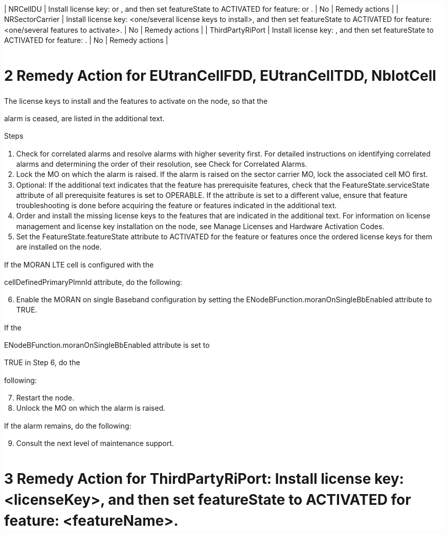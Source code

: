 | NRCellDU         | Install license key: <licenseKey-a> or                                     <licenseKey-b>, and then set featureState to ACTIVATED for                                     feature: <featureName-a> or                                     <featureName-b>.                                                                                                                                                        | No                   | Remedy actions           |
| NRSectorCarrier  | Install license key: <one/several license keys to                                     install>, and then set featureState to ACTIVATED for feature:                                     <one/several features to activate>.                                                                                                                                                                                       | No                   | Remedy actions           |
| ThirdPartyRiPort | Install license key: <licenseKey>, and then set                                     featureState to ACTIVATED for feature:                                     <featureName>.                                                                                                                                                                                                                                     | No                   | Remedy actions           |

# 2 Remedy Action for EUtranCellFDD, EUtranCellTDD, NbIotCell

The license keys to install and the features to activate on the node, so that the

alarm is ceased, are listed in the additional text.

Steps

1. Check for correlated alarms and resolve alarms with higher severity first. For detailed instructions on identifying correlated alarms and determining the order of their resolution, see Check for Correlated Alarms.
2. Lock the MO on which the alarm is raised. If the alarm is raised on the sector carrier MO, lock the associated cell MO first.
3. Optional: If the additional text indicates that the feature has prerequisite features, check that the FeatureState.serviceState attribute of all prerequisite features is set to OPERABLE. If the attribute is set to a different value, ensure that feature troubleshooting is done before acquiring the feature or features indicated in the additional text.
4. Order and install the missing license keys to the features that are indicated in the additional text. For information on license management and license key installation on the node, see Manage Licenses and Hardware Activation Codes.
5. Set the FeatureState.featureState attribute to ACTIVATED for the feature or features once the ordered license keys for them are installed on the node.

If the MORAN LTE cell is configured with the

cellDefinedPrimaryPlmnId attribute, do the following:

6. Enable the MORAN on single Baseband configuration by setting the ENodeBFunction.moranOnSingleBbEnabled attribute to TRUE.

If the

ENodeBFunction.moranOnSingleBbEnabled attribute is set to

TRUE in Step 6, do the

following:

7. Restart the node.
8. Unlock the MO on which the alarm is raised.

If the alarm remains, do the following:

9. Consult the next level of maintenance support.

# 3 Remedy Action for ThirdPartyRiPort: Install license key: &lt;licenseKey&gt;, and then set featureState to ACTIVATED for feature: &lt;featureName&gt;.
